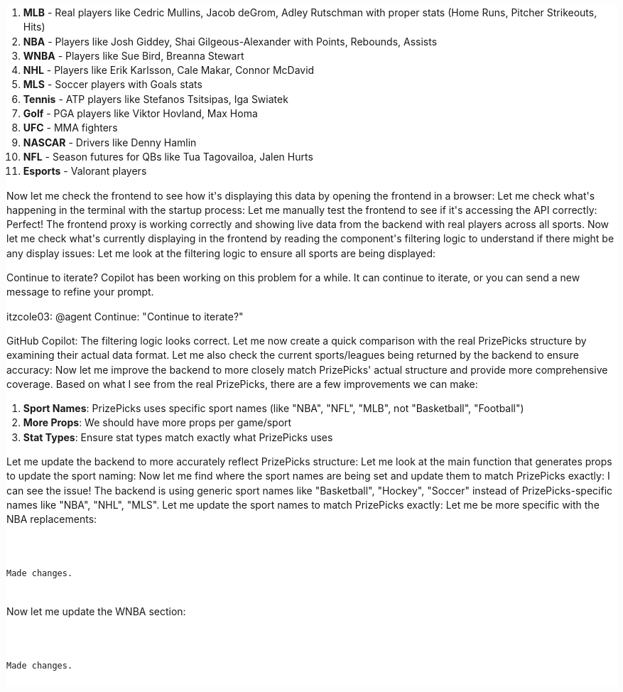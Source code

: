 1. **MLB** - Real players like Cedric Mullins, Jacob deGrom, Adley Rutschman with proper stats (Home Runs, Pitcher Strikeouts, Hits)
2. **NBA** - Players like Josh Giddey, Shai Gilgeous-Alexander with Points, Rebounds, Assists
3. **WNBA** - Players like Sue Bird, Breanna Stewart 
4. **NHL** - Players like Erik Karlsson, Cale Makar, Connor McDavid
5. **MLS** - Soccer players with Goals stats
6. **Tennis** - ATP players like Stefanos Tsitsipas, Iga Swiatek
7. **Golf** - PGA players like Viktor Hovland, Max Homa
8. **UFC** - MMA fighters
9. **NASCAR** - Drivers like Denny Hamlin
10. **NFL** - Season futures for QBs like Tua Tagovailoa, Jalen Hurts  
11. **Esports** - Valorant players

Now let me check the frontend to see how it's displaying this data by opening the frontend in a browser: Let me check what's happening in the terminal with the startup process: Let me manually test the frontend to see if it's accessing the API correctly: Perfect! The frontend proxy is working correctly and showing live data from the backend with real players across all sports. Now let me check what's currently displaying in the frontend by reading the component's filtering logic to understand if there might be any display issues: Let me look at the filtering logic to ensure all sports are being displayed: 

Continue to iterate?
Copilot has been working on this problem for a while. It can continue to iterate, or you can send a new message to refine your prompt.

itzcole03: @agent Continue: "Continue to iterate?"

GitHub Copilot: The filtering logic looks correct. Let me now create a quick comparison with the real PrizePicks structure by examining their actual data format. Let me also check the current sports/leagues being returned by the backend to ensure accuracy: Now let me improve the backend to more closely match PrizePicks' actual structure and provide more comprehensive coverage. Based on what I see from the real PrizePicks, there are a few improvements we can make:

1. **Sport Names**: PrizePicks uses specific sport names (like "NBA", "NFL", "MLB", not "Basketball", "Football")
2. **More Props**: We should have more props per game/sport
3. **Stat Types**: Ensure stat types match exactly what PrizePicks uses

Let me update the backend to more accurately reflect PrizePicks structure: Let me look at the main function that generates props to update the sport naming: Now let me find where the sport names are being set and update them to match PrizePicks exactly: I can see the issue! The backend is using generic sport names like "Basketball", "Hockey", "Soccer" instead of PrizePicks-specific names like "NBA", "NHL", "MLS". Let me update the sport names to match PrizePicks exactly: Let me be more specific with the NBA replacements: 
```


Made changes.


```
Now let me update the WNBA section: 
```


Made changes.


```
